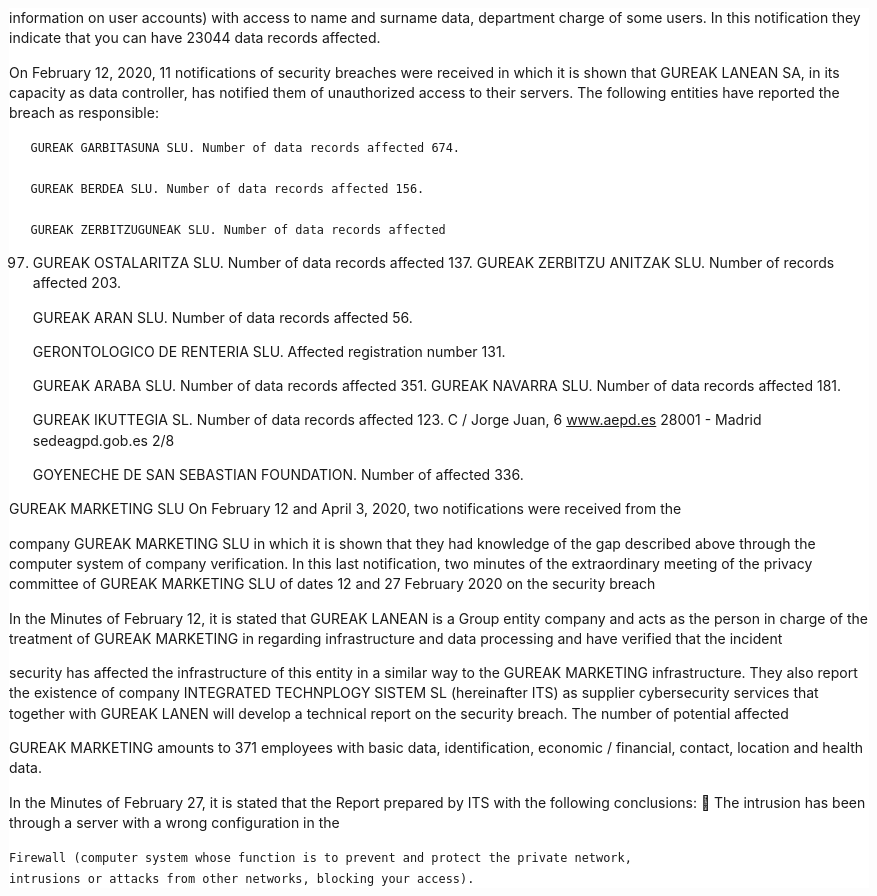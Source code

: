 information on user accounts) with access to name and surname data,
department charge of some users. In this notification they indicate that you can
have 23044 data records affected.

On February 12, 2020, 11 notifications of security breaches were received
in which it is shown that GUREAK LANEAN SA, in its capacity as
data controller, has notified them of unauthorized access to their servers.
The following entities have reported the breach as responsible:

       GUREAK GARBITASUNA SLU. Number of data records affected 674.

       GUREAK BERDEA SLU. Number of data records affected 156.

       GUREAK ZERBITZUGUNEAK SLU. Number of data records affected
97. GUREAK OSTALARITZA SLU. Number of data records affected 137.
       GUREAK ZERBITZU ANITZAK SLU. Number of records affected 203.

       GUREAK ARAN SLU. Number of data records affected 56.

       GERONTOLOGICO DE RENTERIA SLU. Affected registration number 131.

       GUREAK ARABA SLU. Number of data records affected 351.
       GUREAK NAVARRA SLU. Number of data records affected 181.

       GUREAK IKUTTEGIA SL. Number of data records affected 123.
C / Jorge Juan, 6 www.aepd.es
28001 - Madrid sedeagpd.gob.es 2/8

       GOYENECHE DE SAN SEBASTIAN FOUNDATION. Number of affected 336.

GUREAK MARKETING SLU
On February 12 and April 3, 2020, two notifications were received from the

company GUREAK MARKETING SLU in which it is shown that they had
knowledge of the gap described above through the computer system of
company verification. In this last notification, two minutes of the
extraordinary meeting of the privacy committee of GUREAK MARKETING SLU of
dates 12 and 27 February 2020 on the security breach

In the Minutes of February 12, it is stated that GUREAK LANEAN is a Group entity
company and acts as the person in charge of the treatment of GUREAK MARKETING in
regarding infrastructure and data processing and have verified that the incident

security has affected the infrastructure of this entity in a similar way to the
GUREAK MARKETING infrastructure. They also report the existence of
company INTEGRATED TECHNPLOGY SISTEM SL (hereinafter ITS) as supplier
cybersecurity services that together with GUREAK LANEN will develop a
technical report on the security breach. The number of potential affected

GUREAK MARKETING amounts to 371 employees with basic data, identification,
economic / financial, contact, location and health data.

In the Minutes of February 27, it is stated that the Report prepared by ITS with the
following conclusions:
 The intrusion has been through a server with a wrong configuration in the

    Firewall (computer system whose function is to prevent and protect the private network,
    intrusions or attacks from other networks, blocking your access).
